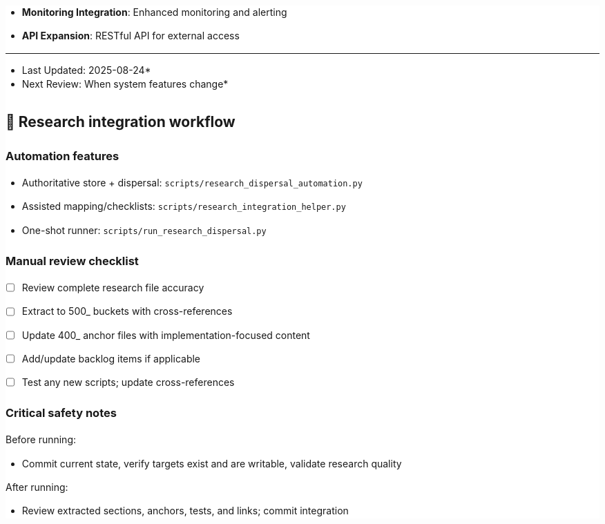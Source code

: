 - **Monitoring Integration**: Enhanced monitoring and alerting

- **API Expansion**: RESTful API for external access

- --

- Last Updated: 2025-08-24*
- Next Review: When system features change*

## 🔄 Research integration workflow

### Automation features

- Authoritative store + dispersal: `scripts/research_dispersal_automation.py`

- Assisted mapping/checklists: `scripts/research_integration_helper.py`

- One-shot runner: `scripts/run_research_dispersal.py`

### Manual review checklist

- [ ] Review complete research file accuracy

- [ ] Extract to 500_ buckets with cross-references

- [ ] Update 400_ anchor files with implementation-focused content

- [ ] Add/update backlog items if applicable

- [ ] Test any new scripts; update cross-references

### Critical safety notes

Before running:

- Commit current state, verify targets exist and are writable, validate research quality

After running:

- Review extracted sections, anchors, tests, and links; commit integration

<!-- GUIDE_METADATA
version: 1.0
creation_date: 2024-08-07
implementation_files: scripts/documentation_indexer.py, dspy-rag-system/src/dspy_modules/documentation_retrieval.py,
scripts/documentation_retrieval_cli.py
research_basis: 500_research-implementation-summary.md
integration: DSPy RAG System, AI Constitution, Memory Context System
- ->
